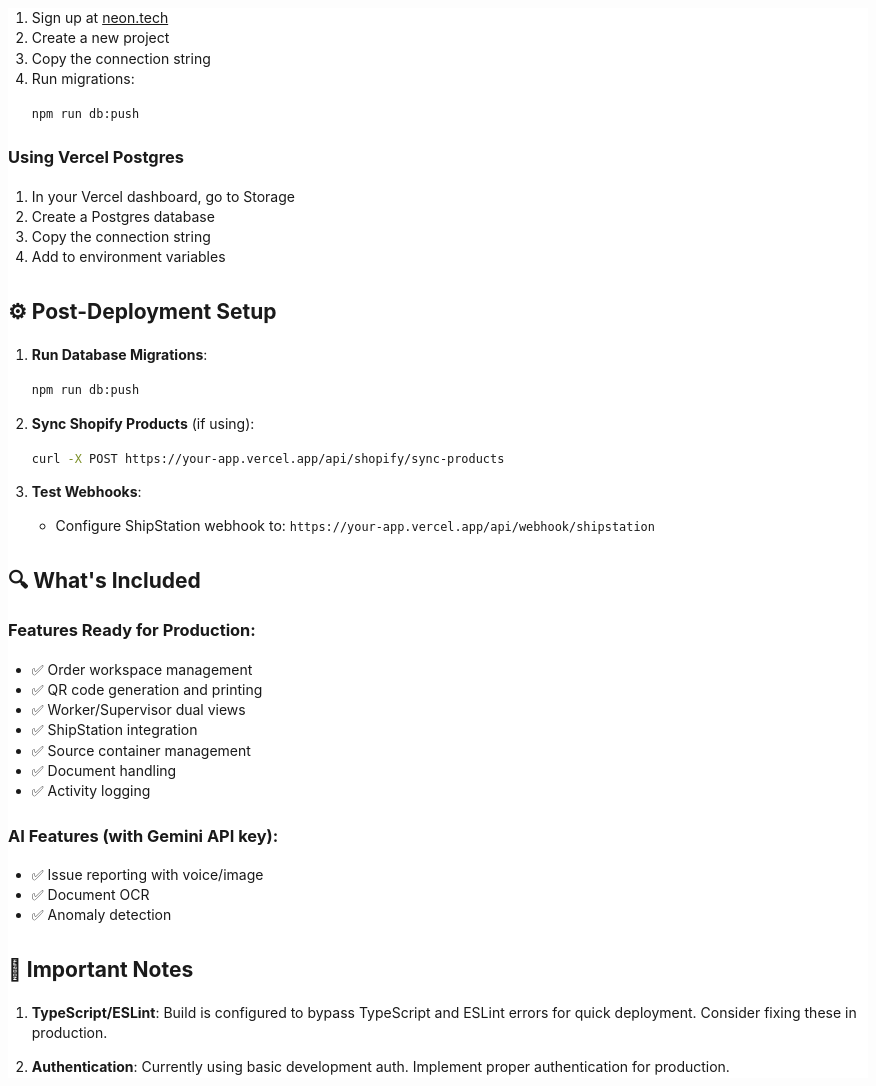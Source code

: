 1. Sign up at [neon.tech](https://neon.tech)
2. Create a new project
3. Copy the connection string
4. Run migrations:
   ```bash
   npm run db:push
   ```

### Using Vercel Postgres

1. In your Vercel dashboard, go to Storage
2. Create a Postgres database
3. Copy the connection string
4. Add to environment variables

## ⚙️ Post-Deployment Setup

1. **Run Database Migrations**:
   ```bash
   npm run db:push
   ```

2. **Sync Shopify Products** (if using):
   ```bash
   curl -X POST https://your-app.vercel.app/api/shopify/sync-products
   ```

3. **Test Webhooks**:
   - Configure ShipStation webhook to: `https://your-app.vercel.app/api/webhook/shipstation`

## 🔍 What's Included

### Features Ready for Production:
- ✅ Order workspace management
- ✅ QR code generation and printing
- ✅ Worker/Supervisor dual views
- ✅ ShipStation integration
- ✅ Source container management
- ✅ Document handling
- ✅ Activity logging

### AI Features (with Gemini API key):
- ✅ Issue reporting with voice/image
- ✅ Document OCR
- ✅ Anomaly detection

## 🚨 Important Notes

1. **TypeScript/ESLint**: Build is configured to bypass TypeScript and ESLint errors for quick deployment. Consider fixing these in production.

2. **Authentication**: Currently using basic development auth. Implement proper authentication for production.
